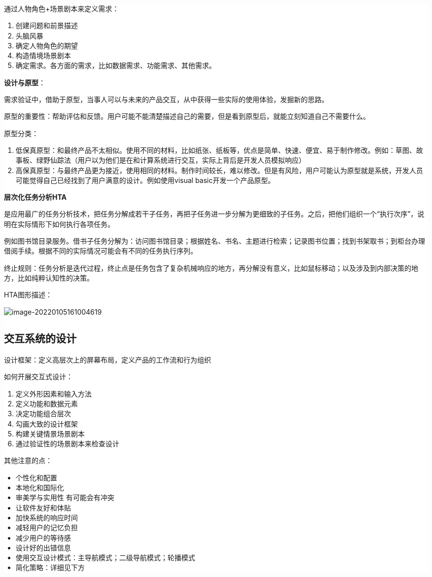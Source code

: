 通过人物角色+场景剧本来定义需求：

1. 创建问题和前景描述
2. 头脑风暴
3. 确定人物角色的期望
4. 构造情境场景剧本
5. 确定需求。各方面的需求，比如数据需求、功能需求、其他需求。

**设计与原型**：

需求验证中，借助于原型，当事人可以与未来的产品交互，从中获得一些实际的使用体验，发掘新的思路。

原型的重要性：帮助评估和反馈。用户可能不能清楚描述自己的需要，但是看到原型后，就能立刻知道自己不需要什么。

原型分类：

1. 低保真原型：和最终产品不太相似。使用不同的材料，比如纸张、纸板等，优点是简单、快速、便宜、易于制作修改。例如：草图、故事板、绿野仙踪法（用户以为他们是在和计算系统进行交互，实际上背后是开发人员模拟响应）
2. 高保真原型：与最终产品更为接近，使用相同的材料。制作时间较长，难以修改。但是有风险，用户可能认为原型就是系统，开发人员可能觉得自己已经找到了用户满意的设计。例如使用visual basic开发一个产品原型。

**层次化任务分析HTA**

是应用最广的任务分析技术，把任务分解成若干子任务，再把子任务进一步分解为更细致的子任务。之后，把他们组织一个“执行次序”，说明在实际情形下如何执行各项任务。

例如图书馆目录服务。借书子任务分解为：访问图书馆目录；根据姓名、书名、主题进行检索；记录图书位置；找到书架取书；到柜台办理借阅手续。根据不同的实际情况可能会有不同的任务执行序列。

终止规则：任务分析是迭代过程，终止点是任务包含了复杂机械响应的地方，再分解没有意义，比如鼠标移动；以及涉及到内部决策的地方，比如纯粹认知性的决策。

HTA图形描述：

![image-20220105161004619](https://clwasblog-1301107071.cos.ap-shanghai.myqcloud.com/img/typora/image-20220105161004619.png)

## 交互系统的设计

设计框架：定义高层次上的屏幕布局，定义产品的工作流和行为组织

如何开展交互式设计：

1. 定义外形因素和输入方法
2. 定义功能和数据元素
3. 决定功能组合层次
4. 勾画大致的设计框架
5. 构建关键情景场景剧本
6. 通过验证性的场景剧本来检查设计

其他注意的点：

* 个性化和配置
* 本地化和国际化
* 审美学与实用性 有可能会有冲突
* 让软件友好和体贴
* 加快系统的响应时间
* 减轻用户的记忆负担
* 减少用户的等待感
* 设计好的出错信息
* 使用交互设计模式：主导航模式；二级导航模式；轮播模式
* 简化策略：详细见下方
